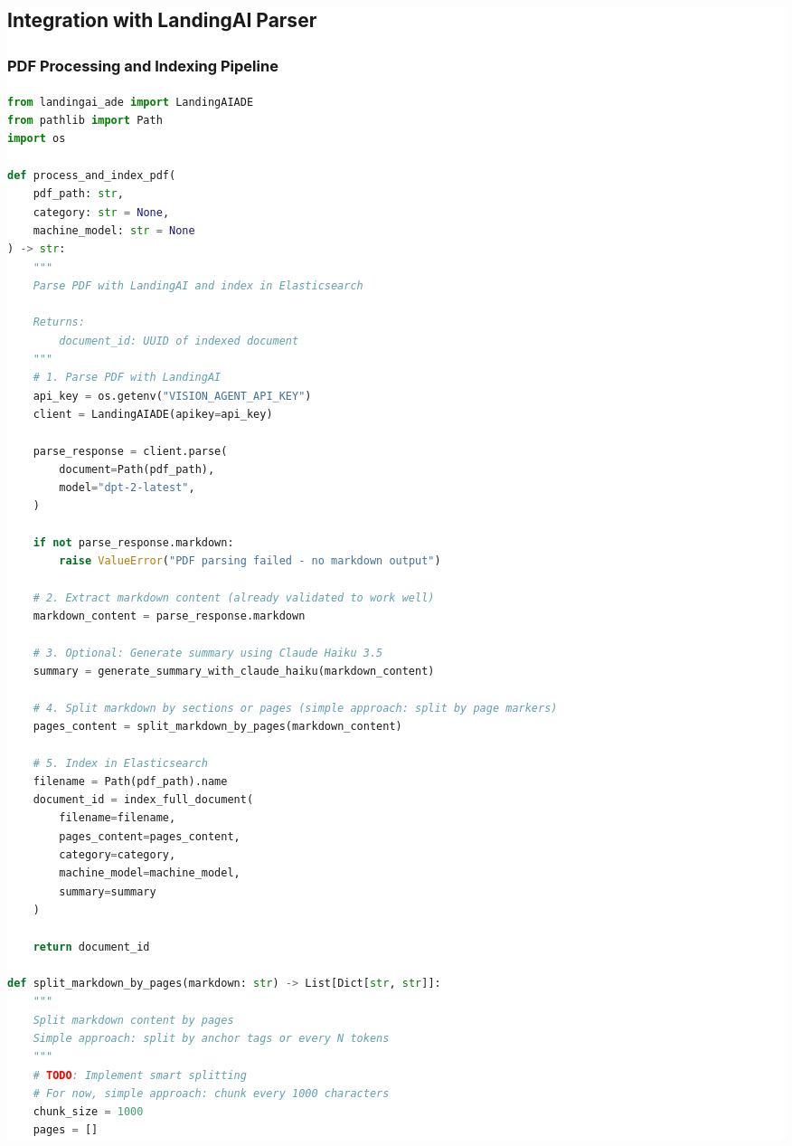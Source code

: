 
## Integration with LandingAI Parser

### PDF Processing and Indexing Pipeline

```python
from landingai_ade import LandingAIADE
from pathlib import Path
import os

def process_and_index_pdf(
    pdf_path: str,
    category: str = None,
    machine_model: str = None
) -> str:
    """
    Parse PDF with LandingAI and index in Elasticsearch

    Returns:
        document_id: UUID of indexed document
    """
    # 1. Parse PDF with LandingAI
    api_key = os.getenv("VISION_AGENT_API_KEY")
    client = LandingAIADE(apikey=api_key)

    parse_response = client.parse(
        document=Path(pdf_path),
        model="dpt-2-latest",
    )

    if not parse_response.markdown:
        raise ValueError("PDF parsing failed - no markdown output")

    # 2. Extract markdown content (already validated to work well)
    markdown_content = parse_response.markdown

    # 3. Optional: Generate summary using Claude Haiku 3.5
    summary = generate_summary_with_claude_haiku(markdown_content)

    # 4. Split markdown by sections or pages (simple approach: split by page markers)
    pages_content = split_markdown_by_pages(markdown_content)

    # 5. Index in Elasticsearch
    filename = Path(pdf_path).name
    document_id = index_full_document(
        filename=filename,
        pages_content=pages_content,
        category=category,
        machine_model=machine_model,
        summary=summary
    )

    return document_id

def split_markdown_by_pages(markdown: str) -> List[Dict[str, str]]:
    """
    Split markdown content by pages
    Simple approach: split by anchor tags or every N tokens
    """
    # TODO: Implement smart splitting
    # For now, simple approach: chunk every 1000 characters
    chunk_size = 1000
    pages = []
```